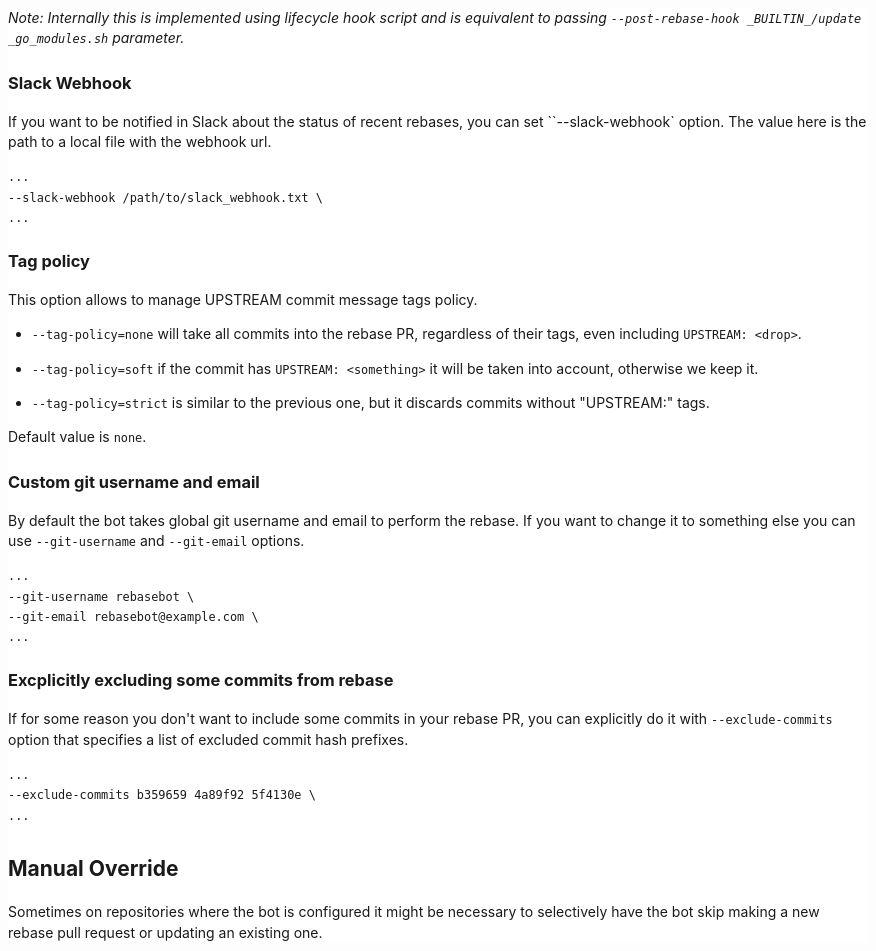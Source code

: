 *Note: Internally this is implemented using lifecycle hook script and is equivalent to passing `--post-rebase-hook _BUILTIN_/update_go_modules.sh` parameter.*

### Slack Webhook

If you want to be notified in Slack about the status of recent rebases, you can set ``--slack-webhook` option. The value here is the path to a local file with the webhook url.

```txt
...
--slack-webhook /path/to/slack_webhook.txt \
...
```

### Tag policy

This option allows to manage UPSTREAM commit message tags policy.

- `--tag-policy=none` will take all commits into the rebase PR, regardless of their tags, even including `UPSTREAM: <drop>`.

- `--tag-policy=soft` if the commit has `UPSTREAM: <something>` it will be taken into account, otherwise we keep it.

- `--tag-policy=strict` is similar to the previous one, but it discards commits without "UPSTREAM:" tags.

Default value is `none`.

### Custom git username and email

By default the bot takes global git username and email to perform the rebase. If you want to change it to something else you can use `--git-username` and `--git-email` options.

```txt
...
--git-username rebasebot \
--git-email rebasebot@example.com \
...
```

### Excplicitly excluding some commits from rebase

If for some reason you don't want to include some commits in your rebase PR, you can explicitly do it with `--exclude-commits` option that specifies a list of excluded commit hash prefixes.

```txt
...
--exclude-commits b359659 4a89f92 5f4130e \
...
```

## Manual Override

Sometimes on repositories where the bot is configured it might be necessary to
selectively have the bot skip making a new rebase pull request or updating an
existing one.
